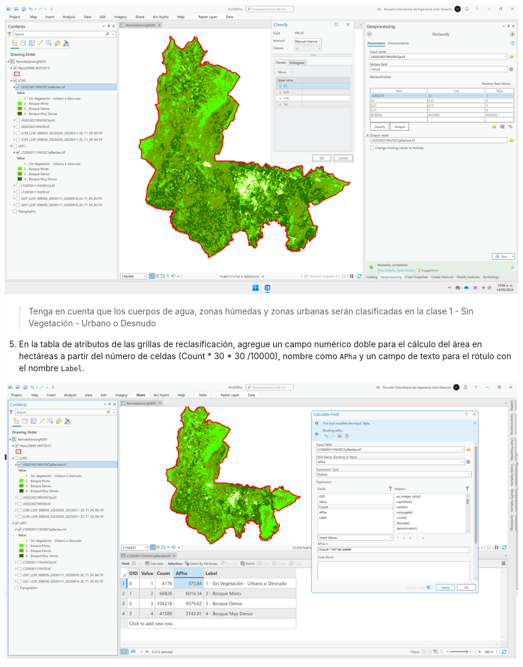 <div align="center"><img src="graph/ArcGISPro_Reclassify2.png" alt="R.SIGE" width="100%" border="0" /></div>

> Tenga en cuenta que los cuerpos de agua, zonas húmedas y zonas urbanas serán clasificadas en la clase 1 - Sin Vegetación - Urbano o Desnudo

5. En la tabla de atributos de las grillas de reclasificación, agregue un campo numérico doble para el cálculo del área en hectáreas a partir del número de celdas (Count * 30 * 30 /10000), nombre como `APha` y un campo de texto para el rótulo con el nombre `Label`.

<div align="center"><img src="graph/ArcGISPro_FieldCalculator1.png" alt="R.SIGE" width="100%" border="0" /></div>